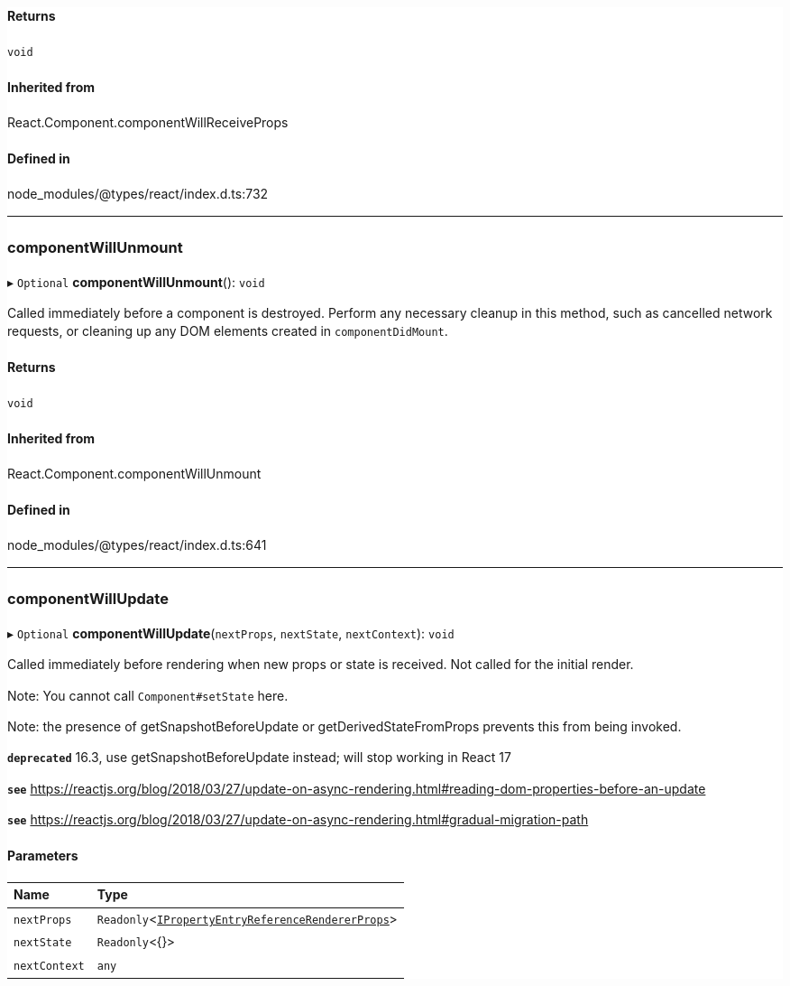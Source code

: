 #### Returns

`void`

#### Inherited from

React.Component.componentWillReceiveProps

#### Defined in

node_modules/@types/react/index.d.ts:732

___

### componentWillUnmount

▸ `Optional` **componentWillUnmount**(): `void`

Called immediately before a component is destroyed. Perform any necessary cleanup in this method, such as
cancelled network requests, or cleaning up any DOM elements created in `componentDidMount`.

#### Returns

`void`

#### Inherited from

React.Component.componentWillUnmount

#### Defined in

node_modules/@types/react/index.d.ts:641

___

### componentWillUpdate

▸ `Optional` **componentWillUpdate**(`nextProps`, `nextState`, `nextContext`): `void`

Called immediately before rendering when new props or state is received. Not called for the initial render.

Note: You cannot call `Component#setState` here.

Note: the presence of getSnapshotBeforeUpdate or getDerivedStateFromProps
prevents this from being invoked.

**`deprecated`** 16.3, use getSnapshotBeforeUpdate instead; will stop working in React 17

**`see`** https://reactjs.org/blog/2018/03/27/update-on-async-rendering.html#reading-dom-properties-before-an-update

**`see`** https://reactjs.org/blog/2018/03/27/update-on-async-rendering.html#gradual-migration-path

#### Parameters

| Name | Type |
| :------ | :------ |
| `nextProps` | `Readonly`<[`IPropertyEntryReferenceRendererProps`](../interfaces/client_internal_components_PropertyEntry_PropertyEntryReference.IPropertyEntryReferenceRendererProps.md)\> |
| `nextState` | `Readonly`<{}\> |
| `nextContext` | `any` |
